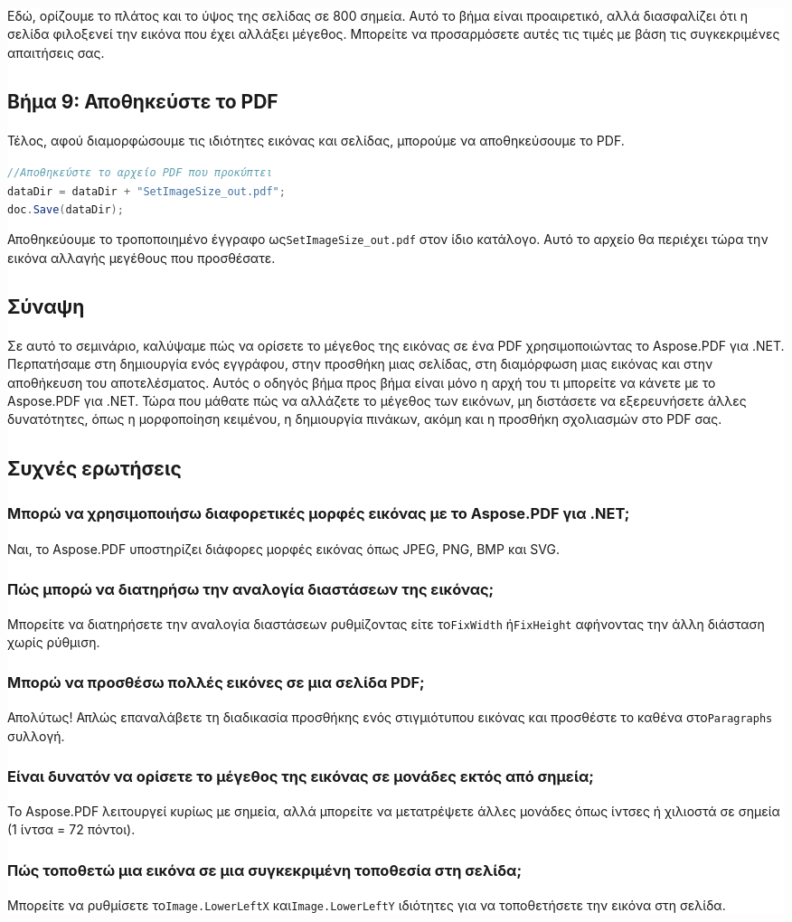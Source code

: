 Εδώ, ορίζουμε το πλάτος και το ύψος της σελίδας σε 800 σημεία. Αυτό το βήμα είναι προαιρετικό, αλλά διασφαλίζει ότι η σελίδα φιλοξενεί την εικόνα που έχει αλλάξει μέγεθος. Μπορείτε να προσαρμόσετε αυτές τις τιμές με βάση τις συγκεκριμένες απαιτήσεις σας.

## Βήμα 9: Αποθηκεύστε το PDF

Τέλος, αφού διαμορφώσουμε τις ιδιότητες εικόνας και σελίδας, μπορούμε να αποθηκεύσουμε το PDF.

```csharp
//Αποθηκεύστε το αρχείο PDF που προκύπτει
dataDir = dataDir + "SetImageSize_out.pdf";
doc.Save(dataDir);
```
 
 Αποθηκεύουμε το τροποποιημένο έγγραφο ως`SetImageSize_out.pdf` στον ίδιο κατάλογο. Αυτό το αρχείο θα περιέχει τώρα την εικόνα αλλαγής μεγέθους που προσθέσατε.

## Σύναψη

Σε αυτό το σεμινάριο, καλύψαμε πώς να ορίσετε το μέγεθος της εικόνας σε ένα PDF χρησιμοποιώντας το Aspose.PDF για .NET. Περπατήσαμε στη δημιουργία ενός εγγράφου, στην προσθήκη μιας σελίδας, στη διαμόρφωση μιας εικόνας και στην αποθήκευση του αποτελέσματος. Αυτός ο οδηγός βήμα προς βήμα είναι μόνο η αρχή του τι μπορείτε να κάνετε με το Aspose.PDF για .NET. Τώρα που μάθατε πώς να αλλάζετε το μέγεθος των εικόνων, μη διστάσετε να εξερευνήσετε άλλες δυνατότητες, όπως η μορφοποίηση κειμένου, η δημιουργία πινάκων, ακόμη και η προσθήκη σχολιασμών στο PDF σας.

## Συχνές ερωτήσεις

### Μπορώ να χρησιμοποιήσω διαφορετικές μορφές εικόνας με το Aspose.PDF για .NET;  
Ναι, το Aspose.PDF υποστηρίζει διάφορες μορφές εικόνας όπως JPEG, PNG, BMP και SVG.

### Πώς μπορώ να διατηρήσω την αναλογία διαστάσεων της εικόνας;  
 Μπορείτε να διατηρήσετε την αναλογία διαστάσεων ρυθμίζοντας είτε το`FixWidth` ή`FixHeight` αφήνοντας την άλλη διάσταση χωρίς ρύθμιση.

### Μπορώ να προσθέσω πολλές εικόνες σε μια σελίδα PDF;  
Απολύτως! Απλώς επαναλάβετε τη διαδικασία προσθήκης ενός στιγμιότυπου εικόνας και προσθέστε το καθένα στο`Paragraphs` συλλογή.

### Είναι δυνατόν να ορίσετε το μέγεθος της εικόνας σε μονάδες εκτός από σημεία;  
Το Aspose.PDF λειτουργεί κυρίως με σημεία, αλλά μπορείτε να μετατρέψετε άλλες μονάδες όπως ίντσες ή χιλιοστά σε σημεία (1 ίντσα = 72 πόντοι).

### Πώς τοποθετώ μια εικόνα σε μια συγκεκριμένη τοποθεσία στη σελίδα;  
 Μπορείτε να ρυθμίσετε το`Image.LowerLeftX` και`Image.LowerLeftY` ιδιότητες για να τοποθετήσετε την εικόνα στη σελίδα.